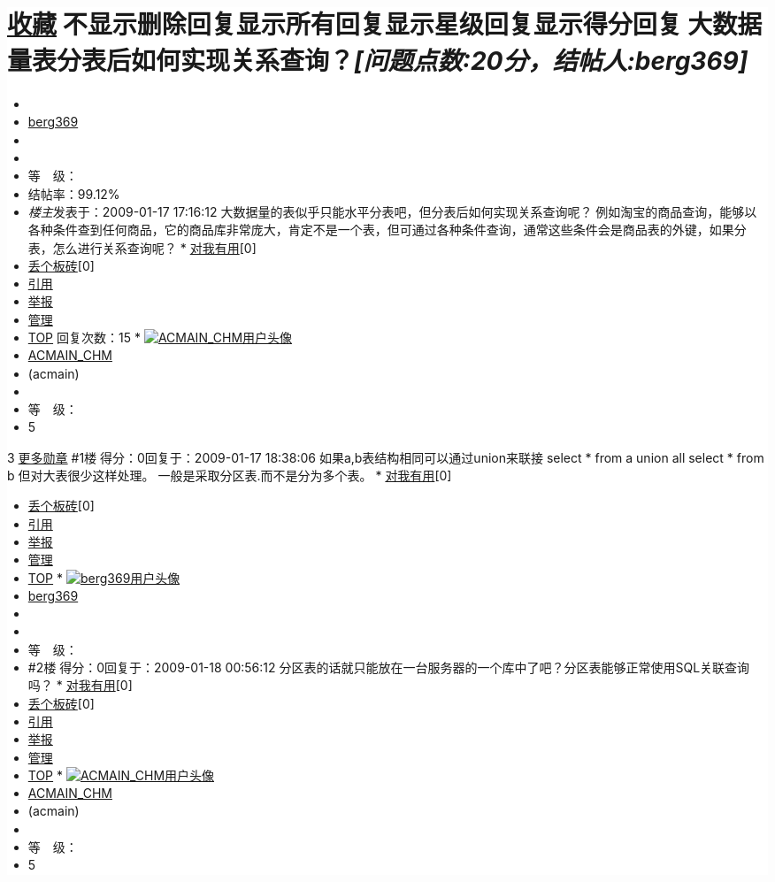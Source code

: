 # [收藏]() 不显示删除回复显示所有回复显示星级回复显示得分回复 []()大数据量表分表后如何实现关系查询？*[问题点数:20分，结帖人:berg369]*
* [![]()](http://hi.csdn.net/berg369)
* [berg369](http://hi.csdn.net/berg369)
*
*
* 等　级：![]()
* 结帖率：99.12%
* *楼主*发表于：2009-01-17 17:16:12 大数据量的表似乎只能水平分表吧，但分表后如何实现关系查询呢？
例如淘宝的商品查询，能够以各种条件查到任何商品，它的商品库非常庞大，肯定不是一个表，但可通过各种条件查询，通常这些条件会是商品表的外键，如果分表，怎么进行关系查询呢？ * [对我有用]()[0]
* [丢个板砖]()[0]
* [引用]()
* [举报]()
* [管理]()
* [TOP](http://topic.csdn.net/u/20090117/17/98003f6f-9e79-4e20-b53b-529b4fd120c1.html#top)
回复次数：15  * [![ACMAIN_CHM用户头像]( "ACMAIN_CHM用户自定义头像")](http://hi.csdn.net/ACMAIN_CHM)
* [ACMAIN_CHM](http://hi.csdn.net/ACMAIN_CHM)
* (acmain)
*
* 等　级：![]()
* 5

3
[更多勋章](http://medal.csdn.net/Medal/UserMedalList.aspx?username=ACMAIN_CHM) #1楼 得分：0回复于：2009-01-17 18:38:06[]() 如果a,b表结构相同可以通过union来联接
select * from a
union all
select * from b
但对大表很少这样处理。 一般是采取分区表.而不是分为多个表。 * [对我有用]()[0]
* [丢个板砖]()[0]
* [引用]()
* [举报]()
* [管理]()
* [TOP](http://topic.csdn.net/u/20090117/17/98003f6f-9e79-4e20-b53b-529b4fd120c1.html#top)  * [![berg369用户头像]( "berg369用户自定义头像")](http://hi.csdn.net/berg369)
* [berg369](http://hi.csdn.net/berg369)
*
*
* 等　级：![]()
* #2楼 得分：0回复于：2009-01-18 00:56:12[]() 分区表的话就只能放在一台服务器的一个库中了吧？分区表能够正常使用SQL关联查询吗？ * [对我有用]()[0]
* [丢个板砖]()[0]
* [引用]()
* [举报]()
* [管理]()
* [TOP](http://topic.csdn.net/u/20090117/17/98003f6f-9e79-4e20-b53b-529b4fd120c1.html#top)  * [![ACMAIN_CHM用户头像]( "ACMAIN_CHM用户自定义头像")](http://hi.csdn.net/ACMAIN_CHM)
* [ACMAIN_CHM](http://hi.csdn.net/ACMAIN_CHM)
* (acmain)
*
* 等　级：![]()
* 5
